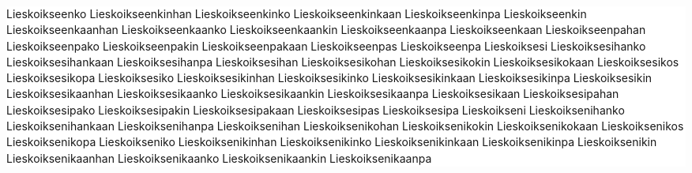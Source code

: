 Lieskoikseenko
Lieskoikseenkinhan
Lieskoikseenkinko
Lieskoikseenkinkaan
Lieskoikseenkinpa
Lieskoikseenkin
Lieskoikseenkaanhan
Lieskoikseenkaanko
Lieskoikseenkaankin
Lieskoikseenkaanpa
Lieskoikseenkaan
Lieskoikseenpahan
Lieskoikseenpako
Lieskoikseenpakin
Lieskoikseenpakaan
Lieskoikseenpas
Lieskoikseenpa
Lieskoiksesi
Lieskoiksesihanko
Lieskoiksesihankaan
Lieskoiksesihanpa
Lieskoiksesihan
Lieskoiksesikohan
Lieskoiksesikokin
Lieskoiksesikokaan
Lieskoiksesikos
Lieskoiksesikopa
Lieskoiksesiko
Lieskoiksesikinhan
Lieskoiksesikinko
Lieskoiksesikinkaan
Lieskoiksesikinpa
Lieskoiksesikin
Lieskoiksesikaanhan
Lieskoiksesikaanko
Lieskoiksesikaankin
Lieskoiksesikaanpa
Lieskoiksesikaan
Lieskoiksesipahan
Lieskoiksesipako
Lieskoiksesipakin
Lieskoiksesipakaan
Lieskoiksesipas
Lieskoiksesipa
Lieskoikseni
Lieskoiksenihanko
Lieskoiksenihankaan
Lieskoiksenihanpa
Lieskoiksenihan
Lieskoiksenikohan
Lieskoiksenikokin
Lieskoiksenikokaan
Lieskoiksenikos
Lieskoiksenikopa
Lieskoikseniko
Lieskoiksenikinhan
Lieskoiksenikinko
Lieskoiksenikinkaan
Lieskoiksenikinpa
Lieskoiksenikin
Lieskoiksenikaanhan
Lieskoiksenikaanko
Lieskoiksenikaankin
Lieskoiksenikaanpa